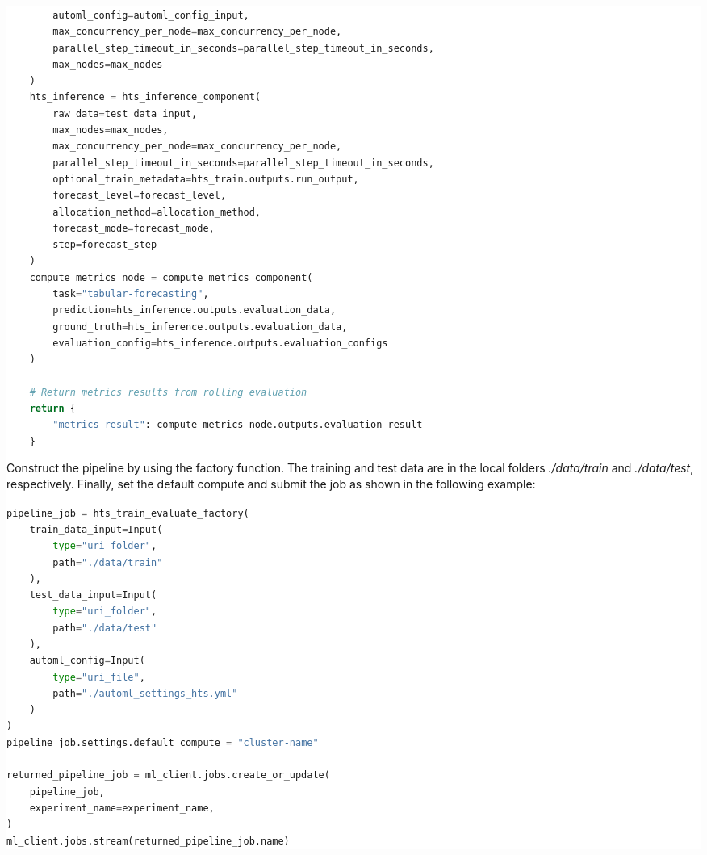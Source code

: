 ```python
        automl_config=automl_config_input,
        max_concurrency_per_node=max_concurrency_per_node,
        parallel_step_timeout_in_seconds=parallel_step_timeout_in_seconds,
        max_nodes=max_nodes
    )
    hts_inference = hts_inference_component(
        raw_data=test_data_input,
        max_nodes=max_nodes,
        max_concurrency_per_node=max_concurrency_per_node,
        parallel_step_timeout_in_seconds=parallel_step_timeout_in_seconds,
        optional_train_metadata=hts_train.outputs.run_output,
        forecast_level=forecast_level,
        allocation_method=allocation_method,
        forecast_mode=forecast_mode,
        step=forecast_step
    )
    compute_metrics_node = compute_metrics_component(
        task="tabular-forecasting",
        prediction=hts_inference.outputs.evaluation_data,
        ground_truth=hts_inference.outputs.evaluation_data,
        evaluation_config=hts_inference.outputs.evaluation_configs
    )

    # Return metrics results from rolling evaluation
    return {
        "metrics_result": compute_metrics_node.outputs.evaluation_result
    }
```

Construct the pipeline by using the factory function. The training and test data are in the local folders *./data/train* and *./data/test*, respectively. Finally, set the default compute and submit the job as shown in the following example:

```python
pipeline_job = hts_train_evaluate_factory(
    train_data_input=Input(
        type="uri_folder",
        path="./data/train"
    ),
    test_data_input=Input(
        type="uri_folder",
        path="./data/test"
    ),
    automl_config=Input(
        type="uri_file",
        path="./automl_settings_hts.yml"
    )
)
pipeline_job.settings.default_compute = "cluster-name"

returned_pipeline_job = ml_client.jobs.create_or_update(
    pipeline_job,
    experiment_name=experiment_name,
)
ml_client.jobs.stream(returned_pipeline_job.name)
```
